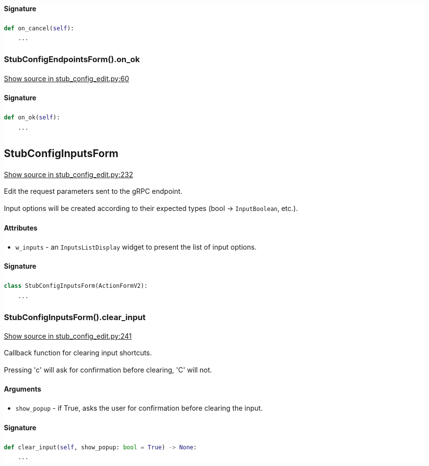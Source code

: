#### Signature

```python
def on_cancel(self):
    ...
```

### StubConfigEndpointsForm().on_ok

[Show source in stub_config_edit.py:60](https://github.com/pinax-network/pyfirehose/blob/main/pyfirehose/config/ui/forms/stub_config_edit.py#L60)

#### Signature

```python
def on_ok(self):
    ...
```



## StubConfigInputsForm

[Show source in stub_config_edit.py:232](https://github.com/pinax-network/pyfirehose/blob/main/pyfirehose/config/ui/forms/stub_config_edit.py#L232)

Edit the request parameters sent to the gRPC endpoint.

Input options will be created according to their expected types (bool -> `InputBoolean`, etc.).

#### Attributes

- `w_inputs` - an `InputsListDisplay` widget to present the list of input options.

#### Signature

```python
class StubConfigInputsForm(ActionFormV2):
    ...
```

### StubConfigInputsForm().clear_input

[Show source in stub_config_edit.py:241](https://github.com/pinax-network/pyfirehose/blob/main/pyfirehose/config/ui/forms/stub_config_edit.py#L241)

Callback function for clearing input shortcuts.

Pressing 'c' will ask for confirmation before clearing, 'C' will not.

#### Arguments

- `show_popup` - if True, asks the user for confirmation before clearing the input.

#### Signature

```python
def clear_input(self, show_popup: bool = True) -> None:
    ...
```
